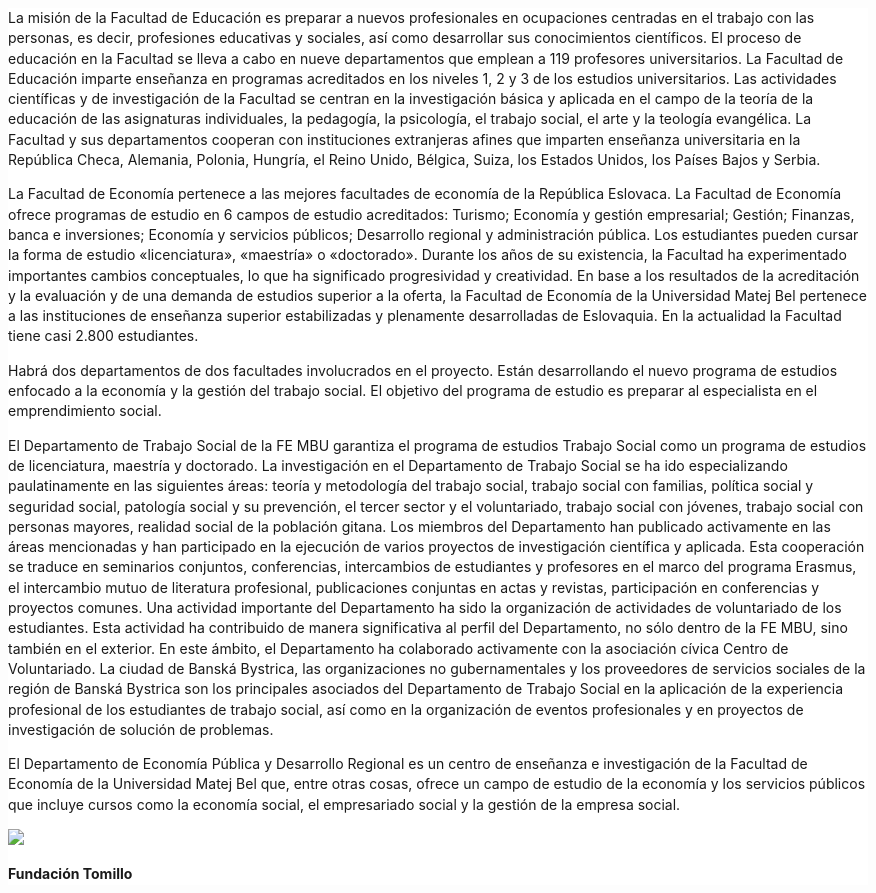 La misión de la Facultad de Educación es preparar a nuevos profesionales en ocupaciones centradas en el trabajo con las personas, es decir, profesiones educativas y sociales, así como desarrollar sus conocimientos científicos. El proceso de educación en la Facultad se lleva a cabo en nueve departamentos que emplean a 119 profesores universitarios. La Facultad de Educación imparte enseñanza en programas acreditados en los niveles 1, 2 y 3 de los estudios universitarios. Las actividades científicas y de investigación de la Facultad se centran en la investigación básica y aplicada en el campo de la teoría de la educación de las asignaturas individuales, la pedagogía, la psicología, el trabajo social, el arte y la teología evangélica. La Facultad y sus departamentos cooperan con instituciones extranjeras afines que imparten enseñanza universitaria en la República Checa, Alemania, Polonia, Hungría, el Reino Unido, Bélgica, Suiza, los Estados Unidos, los Países Bajos y Serbia.

La Facultad de Economía pertenece a las mejores facultades de economía de la República Eslovaca. La Facultad de Economía ofrece programas de estudio en 6 campos de estudio acreditados: Turismo; Economía y gestión empresarial; Gestión; Finanzas, banca e inversiones; Economía y servicios públicos; Desarrollo regional y administración pública. Los estudiantes pueden cursar la forma de estudio «licenciatura», «maestría» o «doctorado». Durante los años de su existencia, la Facultad ha experimentado importantes cambios conceptuales, lo que ha significado progresividad y creatividad. En base a los resultados de la acreditación y la evaluación y de una demanda de estudios superior a la oferta, la Facultad de Economía de la Universidad Matej Bel pertenece a las instituciones de enseñanza superior estabilizadas y plenamente desarrolladas de Eslovaquia. En la actualidad la Facultad tiene casi 2.800 estudiantes.

Habrá dos departamentos de dos facultades involucrados en el proyecto. Están desarrollando el nuevo programa de estudios enfocado a la economía y la gestión del trabajo social. El objetivo del programa de estudio es preparar al especialista en el emprendimiento social.  

El Departamento de Trabajo Social de la FE MBU garantiza el programa de estudios Trabajo Social como un programa de estudios de licenciatura, maestría y doctorado.  La investigación en el Departamento de Trabajo Social se ha ido especializando paulatinamente en las siguientes áreas: teoría y metodología del trabajo social, trabajo social con familias, política social y seguridad social, patología social y su prevención, el tercer sector y el voluntariado, trabajo social con jóvenes, trabajo social con personas mayores, realidad social de la población gitana. Los miembros del Departamento han publicado activamente en las áreas mencionadas y han participado en la ejecución de varios proyectos de investigación científica y aplicada. Esta cooperación se traduce en seminarios conjuntos, conferencias, intercambios de estudiantes y profesores en el marco del programa Erasmus, el intercambio mutuo de literatura profesional, publicaciones conjuntas en actas y revistas, participación en conferencias y proyectos comunes. Una actividad importante del Departamento ha sido la organización de actividades de voluntariado de los estudiantes. Esta actividad ha contribuido de manera significativa al perfil del Departamento, no sólo dentro de la FE MBU, sino también en el exterior. En este ámbito, el Departamento ha colaborado activamente con la asociación cívica Centro de Voluntariado. La ciudad de Banská Bystrica, las organizaciones no gubernamentales y los proveedores de servicios sociales de la región de Banská Bystrica son los principales asociados del Departamento de Trabajo Social en la aplicación de la experiencia profesional de los estudiantes de trabajo social, así como en la organización de eventos profesionales y en proyectos de investigación de solución de problemas.

El Departamento de Economía Pública y Desarrollo Regional es un centro de enseñanza e investigación de la Facultad de Economía de la Universidad Matej Bel que, entre otras cosas, ofrece un campo de estudio de la economía y los servicios públicos que incluye cursos como la economía social, el empresariado social y la gestión de la empresa social.

![](http://escuelasolidaridad.org/wp-content/uploads/logo-tomillo.jpg)

**Fundación Tomillo**
